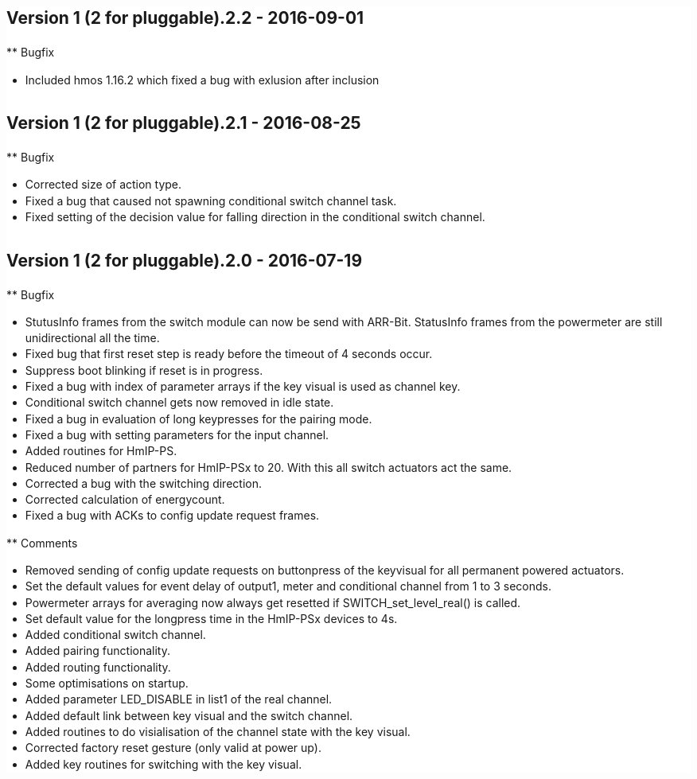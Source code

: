    
Version 1 (2 for pluggable).2.2 - 2016-09-01
--------------------------------------------------------------
** Bugfix
   * Included hmos 1.16.2 which fixed a bug with exlusion after inclusion


Version 1 (2 for pluggable).2.1 - 2016-08-25
--------------------------------------------------------------
** Bugfix
   * Corrected size of action type.
   * Fixed a bug that caused not spawning conditional switch 
     channel task.
   * Fixed setting of the decision value for falling direction 
     in the conditional switch channel.


Version 1 (2 for pluggable).2.0 - 2016-07-19
--------------------------------------------------------------
** Bugfix
   * StutusInfo frames from the switch module can now be send 
     with ARR-Bit. 
     StatusInfo frames from the powermeter are still 
     unidirectional all the time.
   * Fixed bug that first reset step is ready before 
     the timeout of 4 seconds occur.
   * Suppress boot blinking if reset is in progress.
   * Fixed a bug with index of parameter arrays if the key 
     visual is used as channel key.
   * Conditional switch channel gets now removed in idle state.
   * Fixed a bug in evaluation of long keypresses 
     for the pairing mode.
   * Fixed a bug with setting parameters for the 
     input channel.
   * Added routines for HmIP-PS.
   * Reduced number of partners for HmIP-PSx to 20. 
     With this all switch actuators act the same.
   * Corrected a bug with the switching direction.
   * Corrected calculation of energycount.
   * Fixed a bug with ACKs to config update request frames.
   
** Comments 
   * Removed sending of config update requests on buttonpress 
     of the keyvisual for all permanent powered actuators.
   * Set the default values for event delay of output1, 
     meter and conditional channel from 1 to 3 seconds.
   * Powermeter arrays for averaging now always get resetted 
     if SWITCH_set_level_real() is called.
   * Set default value for the longpress time in the 
     HmIP-PSx devices to 4s.
   * Added conditional switch channel.
   *  Added pairing functionality.
   *  Added routing functionality.
   * Some optimisations on startup.
   *  Added parameter LED_DISABLE in list1 of the 
     real channel.
   *  Added default link between key visual and 
     the switch channel.
   *  Added routines to do visialisation of the 
     channel state with the key visual.
   *  Corrected factory reset gesture 
     (only valid at power up).
   *  Added key routines for switching with the key visual.


